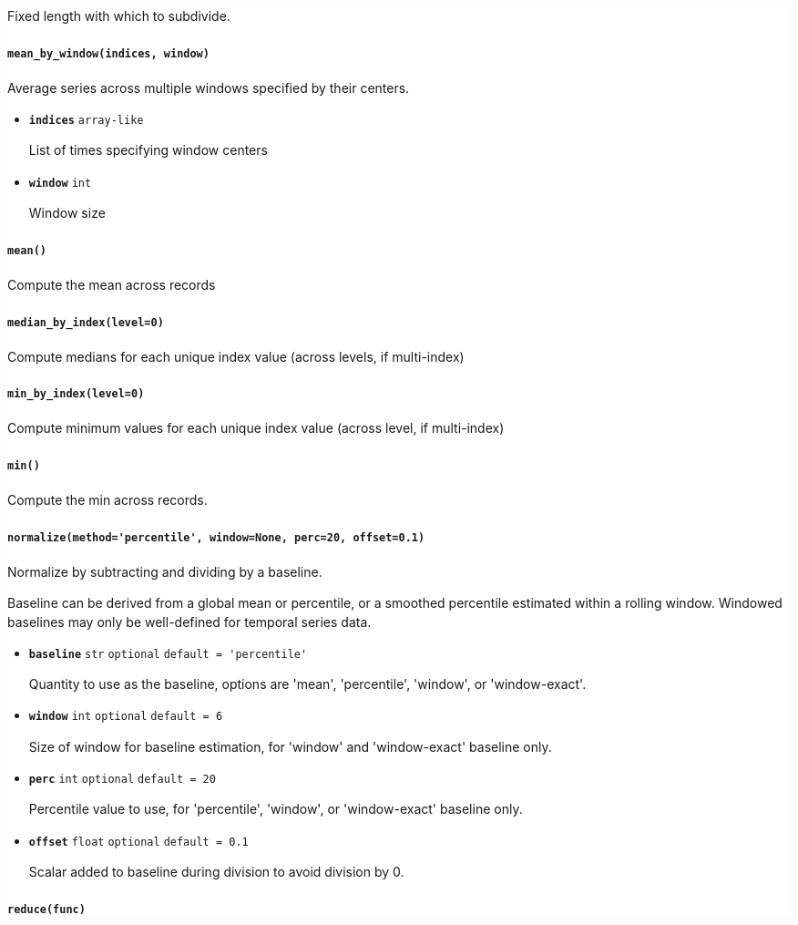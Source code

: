    Fixed length with which to subdivide.

#### `mean_by_window(indices, window)`

Average series across multiple windows specified by their centers.

- **`indices`** `array-like`

   List of times specifying window centers

- **`window`** `int`

   Window size

#### `mean()`

Compute the mean across records

#### `median_by_index(level=0)`

Compute medians for each unique index value (across levels, if multi-index)

#### `min_by_index(level=0)`

Compute minimum values for each unique index value (across level, if multi-index)

#### `min()`

Compute the min across records.

#### `normalize(method='percentile', window=None, perc=20, offset=0.1)`

Normalize by subtracting and dividing by a baseline.

Baseline can be derived from a global mean or percentile,
or a smoothed percentile estimated within a rolling window.
Windowed baselines may only be well-defined for
temporal series data.

- **`baseline`** `str` `optional` `default = 'percentile'`

   Quantity to use as the baseline, options are 'mean', 'percentile',
'window', or 'window-exact'.

- **`window`** `int` `optional` `default = 6`

   Size of window for baseline estimation,
for 'window' and 'window-exact' baseline only.

- **`perc`** `int` `optional` `default = 20`

   Percentile value to use, for 'percentile',
'window', or 'window-exact' baseline only.

- **`offset`** `float` `optional` `default = 0.1`

    Scalar added to baseline during division to avoid division by 0.

#### `reduce(func)`
